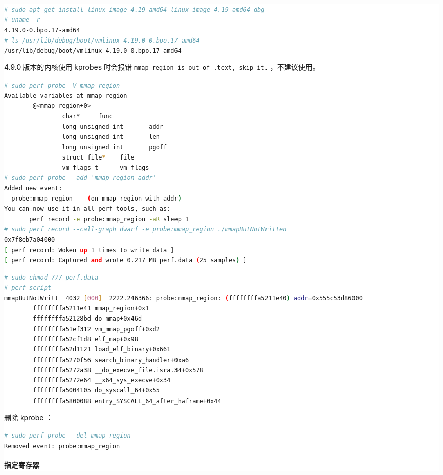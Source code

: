 ```bash
# sudo apt-get install linux-image-4.19-amd64 linux-image-4.19-amd64-dbg
# uname -r
4.19.0-0.bpo.17-amd64
# ls /usr/lib/debug/boot/vmlinux-4.19.0-0.bpo.17-amd64
/usr/lib/debug/boot/vmlinux-4.19.0-0.bpo.17-amd64
```

4.9.0 版本的内核使用 kprobes 时会报错 `mmap_region is out of .text, skip it.` ，不建议使用。

```bash
# sudo perf probe -V mmap_region
Available variables at mmap_region
        @<mmap_region+0>
                char*   __func__
                long unsigned int       addr
                long unsigned int       len
                long unsigned int       pgoff
                struct file*    file
                vm_flags_t      vm_flags
# sudo perf probe --add 'mmap_region addr'
Added new event:
  probe:mmap_region    (on mmap_region with addr)
You can now use it in all perf tools, such as:
       perf record -e probe:mmap_region -aR sleep 1
# sudo perf record --call-graph dwarf -e probe:mmap_region ./mmapButNotWritten
0x7f8eb7a04000
[ perf record: Woken up 1 times to write data ]
[ perf record: Captured and wrote 0.217 MB perf.data (25 samples) ]
```

```bash
# sudo chmod 777 perf.data
# perf script
mmapButNotWritt  4032 [000]  2222.246366: probe:mmap_region: (ffffffffa5211e40) addr=0x555c53d86000
        ffffffffa5211e41 mmap_region+0x1
        ffffffffa52128bd do_mmap+0x46d
        ffffffffa51ef312 vm_mmap_pgoff+0xd2
        ffffffffa52cf1d8 elf_map+0x98
        ffffffffa52d1121 load_elf_binary+0x661
        ffffffffa5270f56 search_binary_handler+0xa6
        ffffffffa5272a38 __do_execve_file.isra.34+0x578
        ffffffffa5272e64 __x64_sys_execve+0x34
        ffffffffa5004105 do_syscall_64+0x55
        ffffffffa5800088 entry_SYSCALL_64_after_hwframe+0x44
```

删除 kprobe ：

```bash
# sudo perf probe --del mmap_region
Removed event: probe:mmap_region
```

#### 指定寄存器
